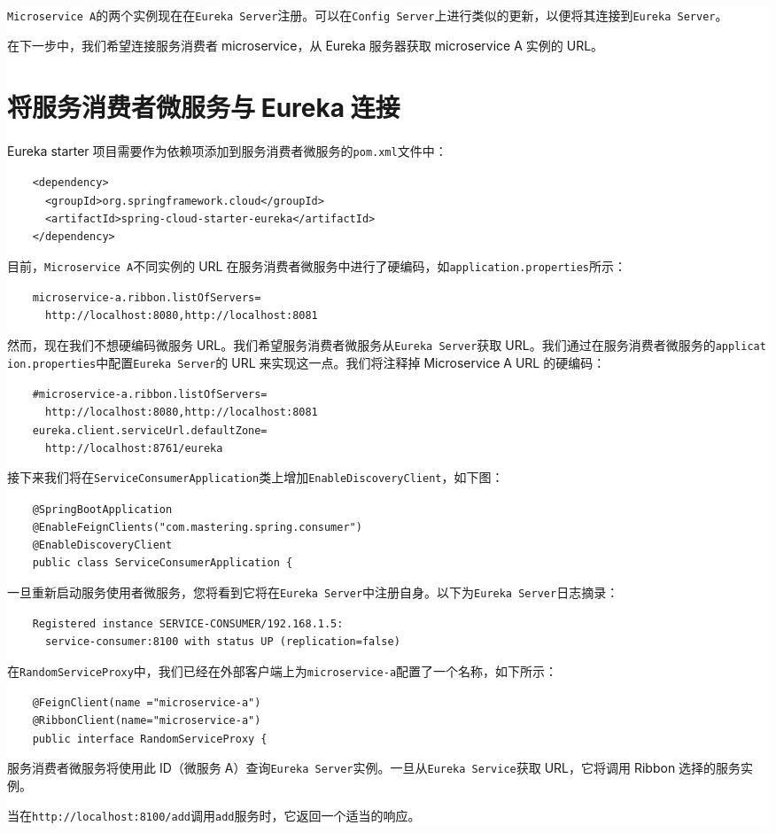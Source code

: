 `Microservice A`的两个实例现在在`Eureka Server`注册。可以在`Config Server`上进行类似的更新，以便将其连接到`Eureka Server`。

在下一步中，我们希望连接服务消费者 microservice，从 Eureka 服务器获取 microservice A 实例的 URL。

# 将服务消费者微服务与 Eureka 连接

Eureka starter 项目需要作为依赖项添加到服务消费者微服务的`pom.xml`文件中：

```
    <dependency>
      <groupId>org.springframework.cloud</groupId>
      <artifactId>spring-cloud-starter-eureka</artifactId>
    </dependency>
```

目前，`Microservice A`不同实例的 URL 在服务消费者微服务中进行了硬编码，如`application.properties`所示：

```
    microservice-a.ribbon.listOfServers=
      http://localhost:8080,http://localhost:8081
```

然而，现在我们不想硬编码微服务 URL。我们希望服务消费者微服务从`Eureka Server`获取 URL。我们通过在服务消费者微服务的`application.properties`中配置`Eureka Server`的 URL 来实现这一点。我们将注释掉 Microservice A URL 的硬编码：

```
    #microservice-a.ribbon.listOfServers=
      http://localhost:8080,http://localhost:8081
    eureka.client.serviceUrl.defaultZone=
      http://localhost:8761/eureka
```

接下来我们将在`ServiceConsumerApplication`类上增加`EnableDiscoveryClient`，如下图：

```
    @SpringBootApplication
    @EnableFeignClients("com.mastering.spring.consumer")
    @EnableDiscoveryClient
    public class ServiceConsumerApplication {
```

一旦重新启动服务使用者微服务，您将看到它将在`Eureka Server`中注册自身。以下为`Eureka Server`日志摘录：

```
    Registered instance SERVICE-CONSUMER/192.168.1.5:
      service-consumer:8100 with status UP (replication=false)
```

在`RandomServiceProxy`中，我们已经在外部客户端上为`microservice-a`配置了一个名称，如下所示：

```
    @FeignClient(name ="microservice-a")
    @RibbonClient(name="microservice-a")
    public interface RandomServiceProxy {
```

服务消费者微服务将使用此 ID（微服务 A）查询`Eureka Server`实例。一旦从`Eureka Service`获取 URL，它将调用 Ribbon 选择的服务实例。

当在`http://localhost:8100/add`调用`add`服务时，它返回一个适当的响应。
